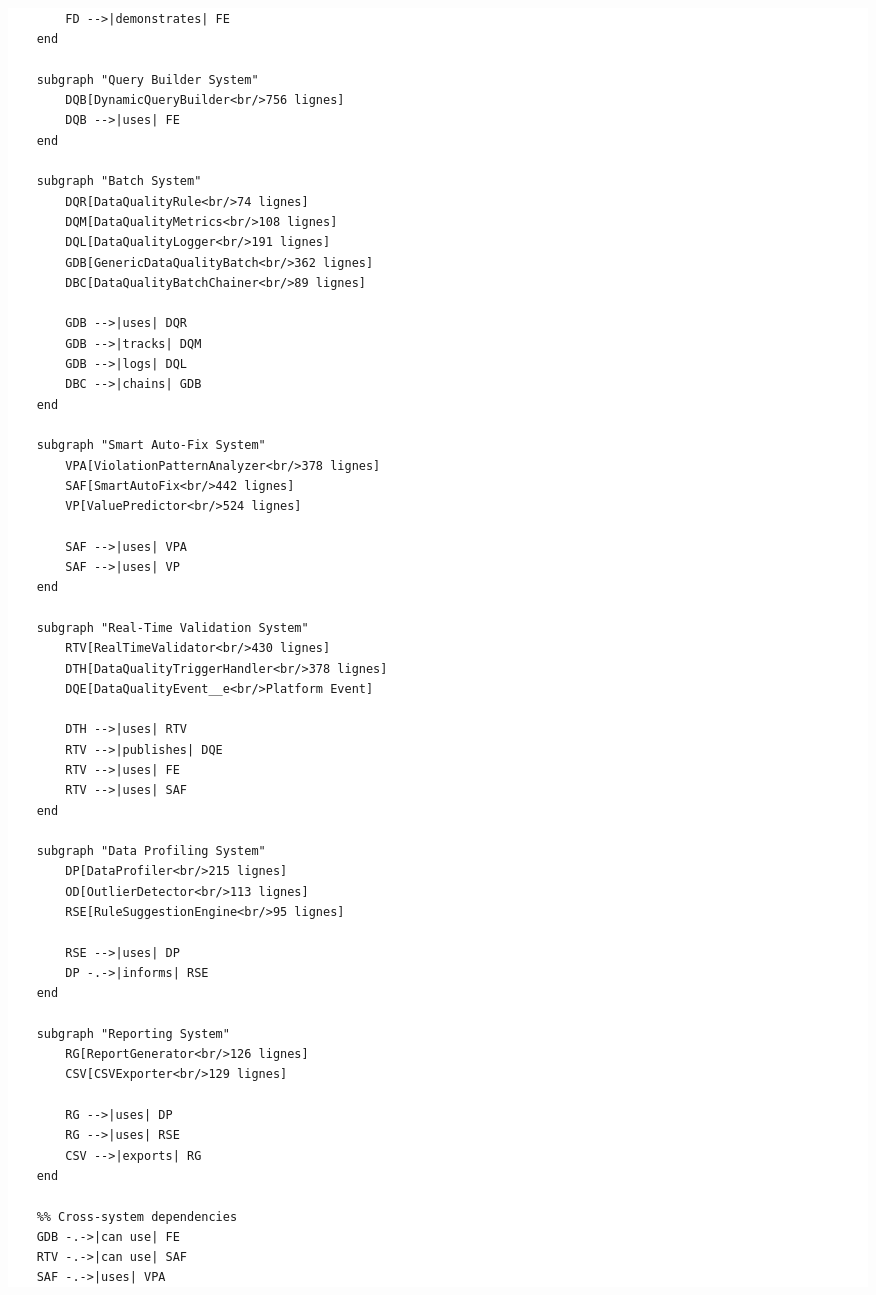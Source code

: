 ```mermaid
        FD -->|demonstrates| FE
    end

    subgraph "Query Builder System"
        DQB[DynamicQueryBuilder<br/>756 lignes]
        DQB -->|uses| FE
    end

    subgraph "Batch System"
        DQR[DataQualityRule<br/>74 lignes]
        DQM[DataQualityMetrics<br/>108 lignes]
        DQL[DataQualityLogger<br/>191 lignes]
        GDB[GenericDataQualityBatch<br/>362 lignes]
        DBC[DataQualityBatchChainer<br/>89 lignes]

        GDB -->|uses| DQR
        GDB -->|tracks| DQM
        GDB -->|logs| DQL
        DBC -->|chains| GDB
    end

    subgraph "Smart Auto-Fix System"
        VPA[ViolationPatternAnalyzer<br/>378 lignes]
        SAF[SmartAutoFix<br/>442 lignes]
        VP[ValuePredictor<br/>524 lignes]

        SAF -->|uses| VPA
        SAF -->|uses| VP
    end

    subgraph "Real-Time Validation System"
        RTV[RealTimeValidator<br/>430 lignes]
        DTH[DataQualityTriggerHandler<br/>378 lignes]
        DQE[DataQualityEvent__e<br/>Platform Event]

        DTH -->|uses| RTV
        RTV -->|publishes| DQE
        RTV -->|uses| FE
        RTV -->|uses| SAF
    end

    subgraph "Data Profiling System"
        DP[DataProfiler<br/>215 lignes]
        OD[OutlierDetector<br/>113 lignes]
        RSE[RuleSuggestionEngine<br/>95 lignes]

        RSE -->|uses| DP
        DP -.->|informs| RSE
    end

    subgraph "Reporting System"
        RG[ReportGenerator<br/>126 lignes]
        CSV[CSVExporter<br/>129 lignes]

        RG -->|uses| DP
        RG -->|uses| RSE
        CSV -->|exports| RG
    end

    %% Cross-system dependencies
    GDB -.->|can use| FE
    RTV -.->|can use| SAF
    SAF -.->|uses| VPA
```